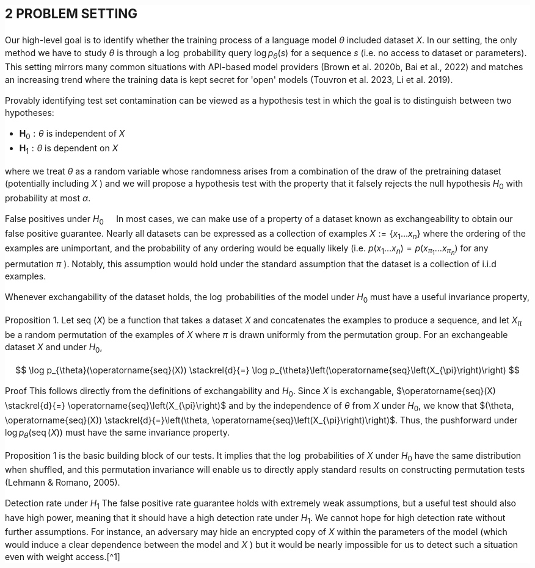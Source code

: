 ## 2 PROBLEM SETTING

Our high-level goal is to identify whether the training process of a language model $\theta$ included dataset $X$. In our setting, the only method we have to study $\theta$ is through a $\log$ probability query $\log p_{\theta}(s)$ for a sequence $s$ (i.e. no access to dataset or parameters). This setting mirrors many common situations with API-based model providers (Brown et al. 2020b, Bai et al., 2022) and matches an increasing trend where the training data is kept secret for 'open' models (Touvron et al. 2023, Li et al. 2019).

Provably identifying test set contamination can be viewed as a hypothesis test in which the goal is to distinguish between two hypotheses:

- $\boldsymbol{H}_{0}: \theta$ is independent of $X$
- $\boldsymbol{H}_{1}: \theta$ is dependent on $X$

where we treat $\theta$ as a random variable whose randomness arises from a combination of the draw of the pretraining dataset (potentially including $X$ ) and we will propose a hypothesis test with the property that it falsely rejects the null hypothesis $H_{0}$ with probability at most $\alpha$.

False positives under $H_{0} \quad$ In most cases, we can make use of a property of a dataset known as exchangeability to obtain our false positive guarantee. Nearly all datasets can be expressed as a collection of examples $X:=\left\{x_{1} \ldots x_{n}\right\}$ where the ordering of the examples are unimportant, and the probability of any ordering would be equally likely (i.e. $p\left(x_{1} \ldots x_{n}\right)=p\left(x_{\pi_{1}} \ldots x_{\pi_{n}}\right)$ for any permutation $\pi$ ). Notably, this assumption would hold under the standard assumption that the dataset is a collection of i.i.d examples.

Whenever exchangability of the dataset holds, the $\log$ probabilities of the model under $H_{0}$ must have a useful invariance property,

Proposition 1. Let seq $(X)$ be a function that takes a dataset $X$ and concatenates the examples to produce a sequence, and let $X_{\pi}$ be a random permutation of the examples of $X$ where $\pi$ is drawn uniformly from the permutation group. For an exchangeable dataset $X$ and under $H_{0}$,

$$
\log p_{\theta}(\operatorname{seq}(X)) \stackrel{d}{=} \log p_{\theta}\left(\operatorname{seq}\left(X_{\pi}\right)\right)
$$

Proof This follows directly from the definitions of exchangability and $H_{0}$. Since $X$ is exchangable, $\operatorname{seq}(X) \stackrel{d}{=} \operatorname{seq}\left(X_{\pi}\right)$ and by the independence of $\theta$ from $X$ under $H_{0}$, we know that $(\theta, \operatorname{seq}(X)) \stackrel{d}{=}\left(\theta, \operatorname{seq}\left(X_{\pi}\right)\right)$. Thus, the pushforward under $\log p_{\theta}(\operatorname{seq}(X))$ must have the same invariance property.

Proposition 1 is the basic building block of our tests. It implies that the $\log$ probabilities of $X$ under $H_{0}$ have the same distribution when shuffled, and this permutation invariance will enable us to directly apply standard results on constructing permutation tests (Lehmann \& Romano, 2005).

Detection rate under $H_{1}$ The false positive rate guarantee holds with extremely weak assumptions, but a useful test should also have high power, meaning that it should have a high detection rate under $H_{1}$. We cannot hope for high detection rate without further assumptions. For instance, an adversary may hide an encrypted copy of $X$ within the parameters of the model (which would induce a clear dependence between the model and $X$ ) but it would be nearly impossible for us to detect such a situation even with weight access.[^1]
